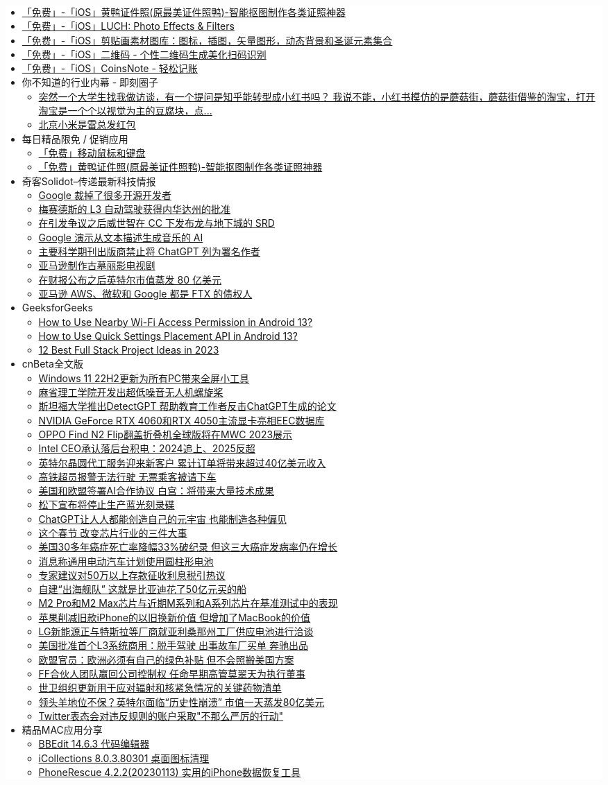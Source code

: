   - [「免费」-「iOS」黄鸭证件照(原最美证件照鸭)-智能抠图制作各类证照神器](https://gofans.cn/app/0c4bb484-0a83-4414-b67b-25c1c856331b)
  - [「免费」-「iOS」LUCH: Photo Effects & Filters](https://gofans.cn/app/41de23d7-f92f-4252-84fb-edf2425ae0b7)
  - [「免费」-「iOS」剪贴画素材图库：图标，插图，矢量图形，动态背景和圣诞元素集合](https://gofans.cn/app/6793f554-dc23-4c04-9322-25b6a27c8bbe)
  - [「免费」-「iOS」二维码 - 个性二维码生成美化扫码识别](https://gofans.cn/app/9d74e3fe-5e9d-457c-b2bb-2429ee4eb3eb)
  - [「免费」-「iOS」CoinsNote - 轻松记账](https://gofans.cn/app/a365a9e8-5b5c-43de-8c77-482dd944a86e)
- 你不知道的行业内幕 - 即刻圈子
  - [突然一个大学生找我做访谈，有一个提问是知乎能转型成小红书吗？ 我说不能，小红书模仿的是蘑菇街，蘑菇街借鉴的淘宝，打开淘宝是一个个以视觉为主的豆腐块，点...](https://m.okjike.com/originalPosts/63d515a0f38a3fb55f450ba4)
  - [北京小米是雷总发红包](https://m.okjike.com/originalPosts/63d47afc63006a43c6c84ce7)
- 每日精品限免 / 促销应用
  - [「免费」移动鼠标和键盘](https://apps.apple.com/cn/app/id1515294700)
  - [「免费」黄鸭证件照(原最美证件照鸭)-智能抠图制作各类证照神器](https://apps.apple.com/hk/app/%E9%BB%84%E9%B8%AD%E8%AF%81%E4%BB%B6%E7%85%A7-%E5%8E%9F%E6%9C%80%E7%BE%8E%E8%AF%81%E4%BB%B6%E7%85%A7%E9%B8%AD-%E6%99%BA%E8%83%BD%E6%8A%A0%E5%9B%BE%E5%88%B6%E4%BD%9C%E5%90%84%E7%B1%BB%E8%AF%81%E7%85%A7%E7%A5%9E%E5%99%A8/id1596406400)
- 奇客Solidot–传递最新科技情报
  - [Google 裁掉了很多开源开发者](https://www.solidot.org/story?sid=73970)
  - [梅赛德斯的 L3 自动驾驶获得内华达州的批准](https://www.solidot.org/story?sid=73969)
  - [在引发争议之后威世智在 CC 下发布龙与地下城的 SRD](https://www.solidot.org/story?sid=73968)
  - [Google 演示从文本描述生成音乐的 AI](https://www.solidot.org/story?sid=73967)
  - [主要科学期刊出版商禁止将 ChatGPT 列为署名作者](https://www.solidot.org/story?sid=73966)
  - [亚马逊制作古墓丽影电视剧](https://www.solidot.org/story?sid=73965)
  - [在财报公布之后英特尔市值蒸发 80 亿美元](https://www.solidot.org/story?sid=73964)
  - [亚马逊 AWS、微软和 Google 都是 FTX 的债权人](https://www.solidot.org/story?sid=73963)
- GeeksforGeeks
  - [How to Use Nearby Wi-Fi Access Permission in Android 13?](https://www.geeksforgeeks.org/how-to-use-nearby-wi-fi-access-permission-in-android-13/)
  - [How to Use Quick Settings Placement API in Android 13?](https://www.geeksforgeeks.org/how-to-use-quick-settings-placement-api-in-android-13/)
  - [12 Best Full Stack Project Ideas in 2023](https://www.geeksforgeeks.org/best-full-stack-project-ideas/)
- cnBeta全文版
  - [Windows 11 22H2更新为所有PC带来全屏小工具](https://m.cnbeta.com.tw/view/1341449.htm)
  - [麻省理工学院开发出超低噪音无人机螺旋桨](https://m.cnbeta.com.tw/view/1341441.htm)
  - [斯坦福大学推出DetectGPT 帮助教育工作者反击ChatGPT生成的论文](https://m.cnbeta.com.tw/view/1341433.htm)
  - [NVIDIA GeForce RTX 4060和RTX 4050主流显卡亮相EEC数据库](https://m.cnbeta.com.tw/view/1341423.htm)
  - [OPPO Find N2 Flip翻盖折叠机全球版将在MWC 2023展示](https://m.cnbeta.com.tw/view/1341421.htm)
  - [Intel CEO承认落后台积电：2024追上、2025反超](https://m.cnbeta.com.tw/view/1341419.htm)
  - [英特尔晶圆代工服务迎来新客户 累计订单将带来超过40亿美元收入](https://m.cnbeta.com.tw/view/1341417.htm)
  - [高铁超员报警无法行驶 无票乘客被请下车](https://m.cnbeta.com.tw/view/1341415.htm)
  - [美国和欧盟签署AI合作协议 白宫：将带来大量技术成果](https://m.cnbeta.com.tw/view/1341413.htm)
  - [松下宣布将停止生产蓝光刻录碟](https://m.cnbeta.com.tw/view/1341407.htm)
  - [ChatGPT让人人都能创造自己的元宇宙 也能制造各种偏见](https://m.cnbeta.com.tw/view/1341405.htm)
  - [这个春节 改变芯片行业的三件大事](https://m.cnbeta.com.tw/view/1341403.htm)
  - [美国30多年癌症死亡率降幅33%破纪录 但这三大癌症发病率仍在增长](https://m.cnbeta.com.tw/view/1341401.htm)
  - [消息称通用电动汽车计划使用圆柱形电池](https://m.cnbeta.com.tw/view/1341399.htm)
  - [专家建议对50万以上存款征收利息税引热议](https://m.cnbeta.com.tw/view/1341395.htm)
  - [自建“出海舰队” 这就是比亚迪花了50亿元买的船](https://m.cnbeta.com.tw/view/1341393.htm)
  - [M2 Pro和M2 Max芯片与近期M系列和A系列芯片在基准测试中的表现](https://m.cnbeta.com.tw/view/1341389.htm)
  - [苹果削减旧款iPhone的以旧换新价值 但增加了MacBook的价值](https://m.cnbeta.com.tw/view/1341383.htm)
  - [LG新能源正与特斯拉等厂商就亚利桑那州工厂供应电池进行洽谈](https://m.cnbeta.com.tw/view/1341381.htm)
  - [美国批准首个L3系统商用：脱手驾驶 出事故车厂买单 奔驰出品](https://m.cnbeta.com.tw/view/1341377.htm)
  - [欧盟官员：欧洲必须有自己的绿色补贴 但不会照搬美国方案](https://m.cnbeta.com.tw/view/1341375.htm)
  - [FF合伙人团队赢回公司控制权 任命早期高管莫翠天为执行董事](https://m.cnbeta.com.tw/view/1341369.htm)
  - [世卫组织更新用于应对辐射和核紧急情况的关键药物清单](https://m.cnbeta.com.tw/view/1341367.htm)
  - [领头羊地位不保？英特尔面临“历史性崩溃” 市值一天蒸发80亿美元](https://m.cnbeta.com.tw/view/1341365.htm)
  - [Twitter表态会对违反规则的账户采取"不那么严厉的行动"](https://m.cnbeta.com.tw/view/1341355.htm)
- 精品MAC应用分享
  - [BBEdit 14.6.3 代码编辑器](https://xclient.info/s/bbedit.html)
  - [iCollections 8.0.3.80301 桌面图标清理](https://xclient.info/s/icollections.html)
  - [PhoneRescue 4.2.2(20230113) 实用的iPhone数据恢复工具](https://xclient.info/s/phonerescue.html)